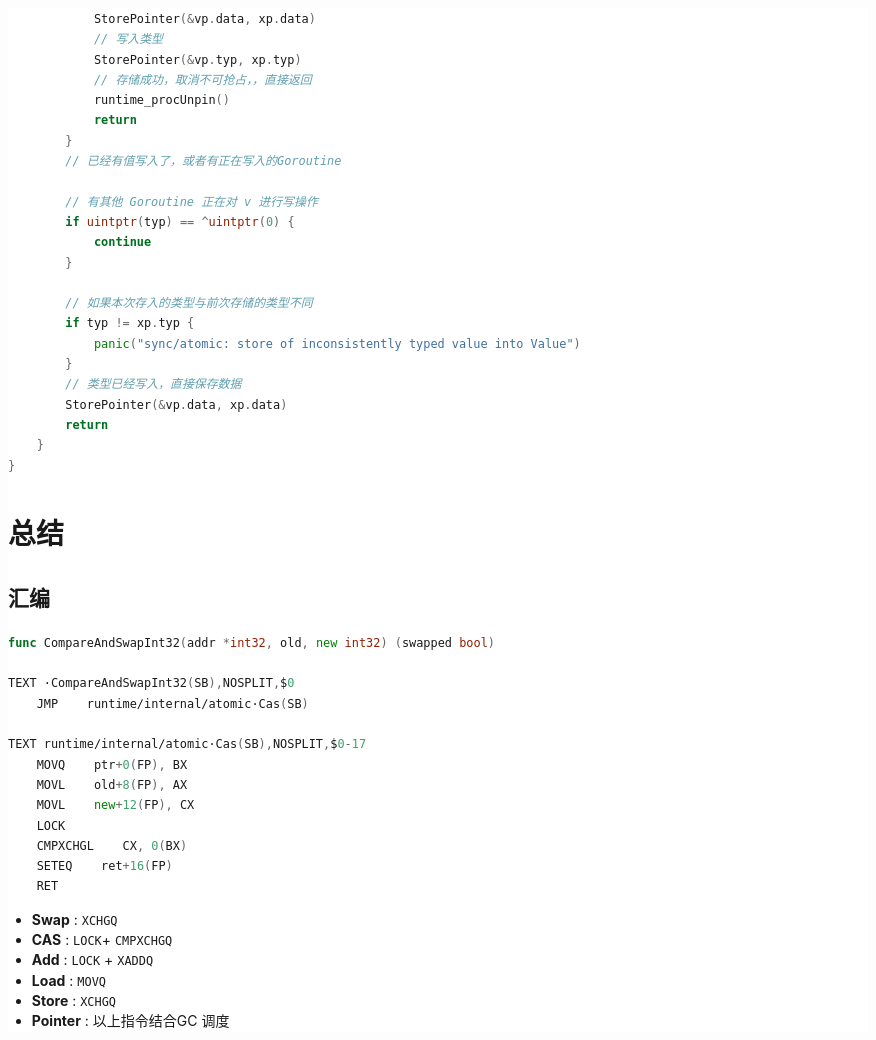 ```go
			StorePointer(&vp.data, xp.data)
			// 写入类型
			StorePointer(&vp.typ, xp.typ)
			// 存储成功，取消不可抢占，，直接返回
			runtime_procUnpin()
			return
		}
		// 已经有值写入了，或者有正在写入的Goroutine

		// 有其他 Goroutine 正在对 v 进行写操作
		if uintptr(typ) == ^uintptr(0) {
			continue
		}

		// 如果本次存入的类型与前次存储的类型不同
		if typ != xp.typ {
			panic("sync/atomic: store of inconsistently typed value into Value")
		}
		// 类型已经写入，直接保存数据
		StorePointer(&vp.data, xp.data)
		return
	}
}
```

# 总结

## 汇编

```go
func CompareAndSwapInt32(addr *int32, old, new int32) (swapped bool)

TEXT ·CompareAndSwapInt32(SB),NOSPLIT,$0
    JMP    runtime∕internal∕atomic·Cas(SB)

TEXT runtime∕internal∕atomic·Cas(SB),NOSPLIT,$0-17
    MOVQ    ptr+0(FP), BX
    MOVL    old+8(FP), AX
    MOVL    new+12(FP), CX
    LOCK
    CMPXCHGL    CX, 0(BX)
    SETEQ    ret+16(FP)
    RET
```

- **Swap** : `XCHGQ`
- **CAS** : `LOCK`+ `CMPXCHGQ`
- **Add** : `LOCK` + `XADDQ`
- **Load** : `MOVQ`
- **Store** : `XCHGQ`
- **Pointer** : 以上指令结合GC 调度
